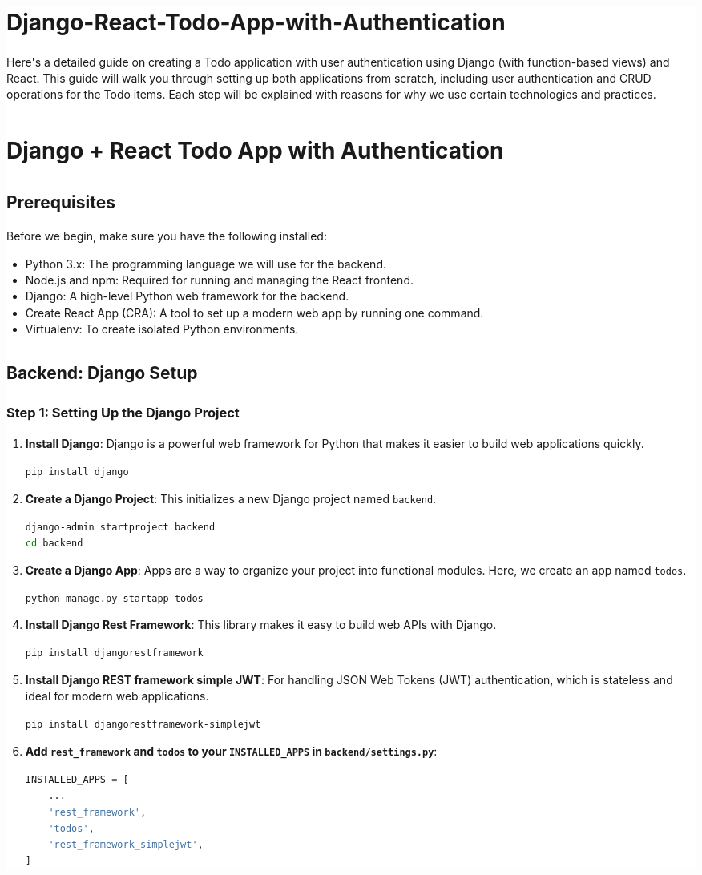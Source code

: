 # Django-React-Todo-App-with-Authentication

Here's a detailed guide on creating a Todo application with user authentication using Django (with function-based views) and React. This guide will walk you through setting up both applications from scratch, including user authentication and CRUD operations for the Todo items. Each step will be explained with reasons for why we use certain technologies and practices.

# Django + React Todo App with Authentication

## Prerequisites

Before we begin, make sure you have the following installed:

- Python 3.x: The programming language we will use for the backend.
- Node.js and npm: Required for running and managing the React frontend.
- Django: A high-level Python web framework for the backend.
- Create React App (CRA): A tool to set up a modern web app by running one command.
- Virtualenv: To create isolated Python environments.

## Backend: Django Setup

### Step 1: Setting Up the Django Project

1. **Install Django**: Django is a powerful web framework for Python that makes it easier to build web applications quickly.
   ```bash
   pip install django
   ```

2. **Create a Django Project**: This initializes a new Django project named `backend`.
   ```bash
   django-admin startproject backend
   cd backend
   ```

3. **Create a Django App**: Apps are a way to organize your project into functional modules. Here, we create an app named `todos`.
   ```bash
   python manage.py startapp todos
   ```

4. **Install Django Rest Framework**: This library makes it easy to build web APIs with Django.
   ```bash
   pip install djangorestframework
   ```

5. **Install Django REST framework simple JWT**: For handling JSON Web Tokens (JWT) authentication, which is stateless and ideal for modern web applications.
   ```bash
   pip install djangorestframework-simplejwt
   ```

6. **Add `rest_framework` and `todos` to your `INSTALLED_APPS` in `backend/settings.py`**:
   ```python
   INSTALLED_APPS = [
       ...
       'rest_framework',
       'todos',
       'rest_framework_simplejwt',
   ]
   ```
